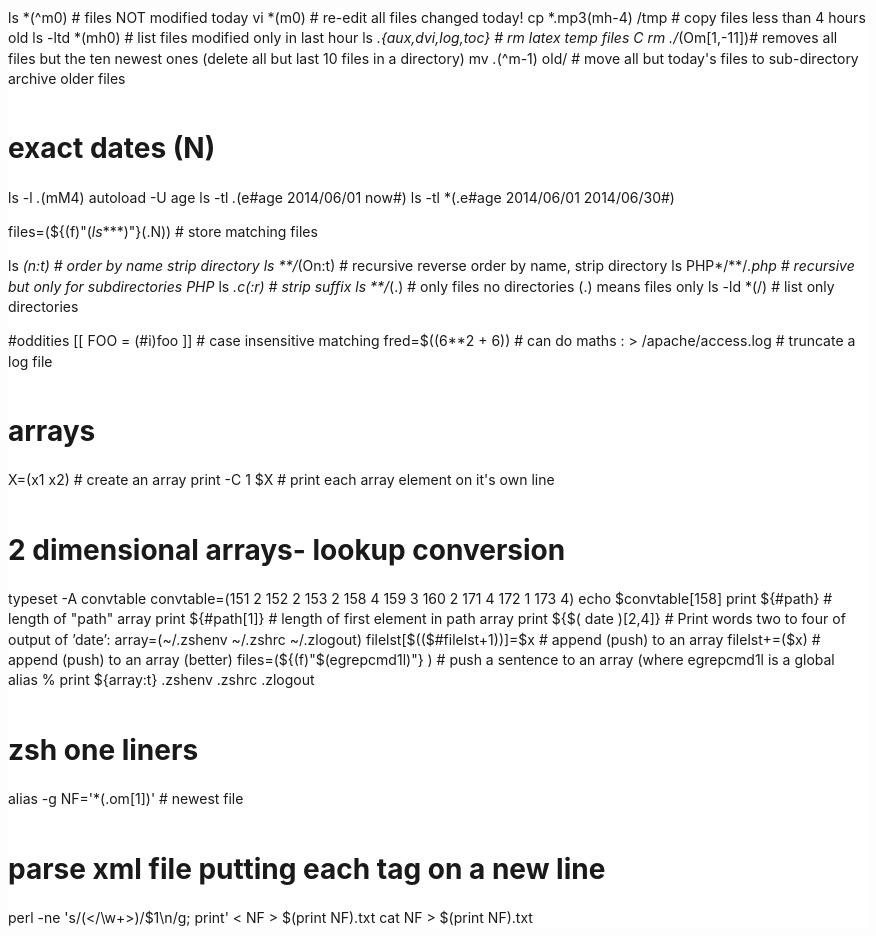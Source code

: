 ls *(^m0)        # files NOT modified today 
vi *(m0)         # re-edit all files changed today!
cp *.mp3(mh-4) /tmp # copy files less than 4 hours old
ls -ltd *(mh0)    # list files modified only in last hour
ls *.{aux,dvi,log,toc} # rm latex temp files  *C*
rm ./*(Om[1,-11])# removes all files but the ten newest ones (delete all but last 10 files in a directory)
mv *.*(^m-1) old/ # move all but today's files to sub-directory archive older files 
# exact dates (N)
ls -l *.*(mM4)
autoload -U age
ls -tl *.*(e#age 2014/06/01 now#)
ls -tl *(.e#age 2014/06/01 2014/06/30#)

files=(${(f)"$(ls *$**)"}(.N))   # store matching files 

ls *(n:t)        # order by name strip directory
ls **/*(On:t)    # recursive reverse order by name, strip directory
ls PHP*/**/*.php # recursive but only for subdirectories PHP*
ls *.c(:r)       # strip suffix
ls **/*(.)       # only files no directories (.) means files only
ls -ld *(/)      # list only directories

#oddities
[[ FOO = (#i)foo ]]  # case insensitive matching
fred=$((6**2 + 6))      # can do maths
: > /apache/access.log  # truncate a log file

# arrays
X=(x1 x2)               # create an array
print -C 1 $X           # print each array element on it's own line
# 2 dimensional arrays- lookup conversion 
typeset -A convtable
convtable=(151 2 152 2 153 2 158 4 159 3 160 2 171 4 172 1 173 4)
echo $convtable[158]
print ${#path}          # length of "path" array
print ${#path[1]}       # length of first element in path array
print ${$( date )[2,4]} # Print words two to four of output of ’date’:
array=(~/.zshenv ~/.zshrc ~/.zlogout)
filelst[$(($#filelst+1))]=$x # append (push) to an array
filelst+=($x)           # append (push) to an array (better)
files=(${(f)"$(egrepcmd1l)"} ) # push a sentence to an array (where egrepcmd1l is a global alias
% print ${array:t}
.zshenv .zshrc .zlogout



# zsh one liners
alias -g NF='*(.om[1])' # newest file
# parse xml file putting each tag on a new line
perl -ne 's/(<\/\w+>)/$1\n/g; print' < NF > $(print NF).txt
cat NF > $(print NF).txt
